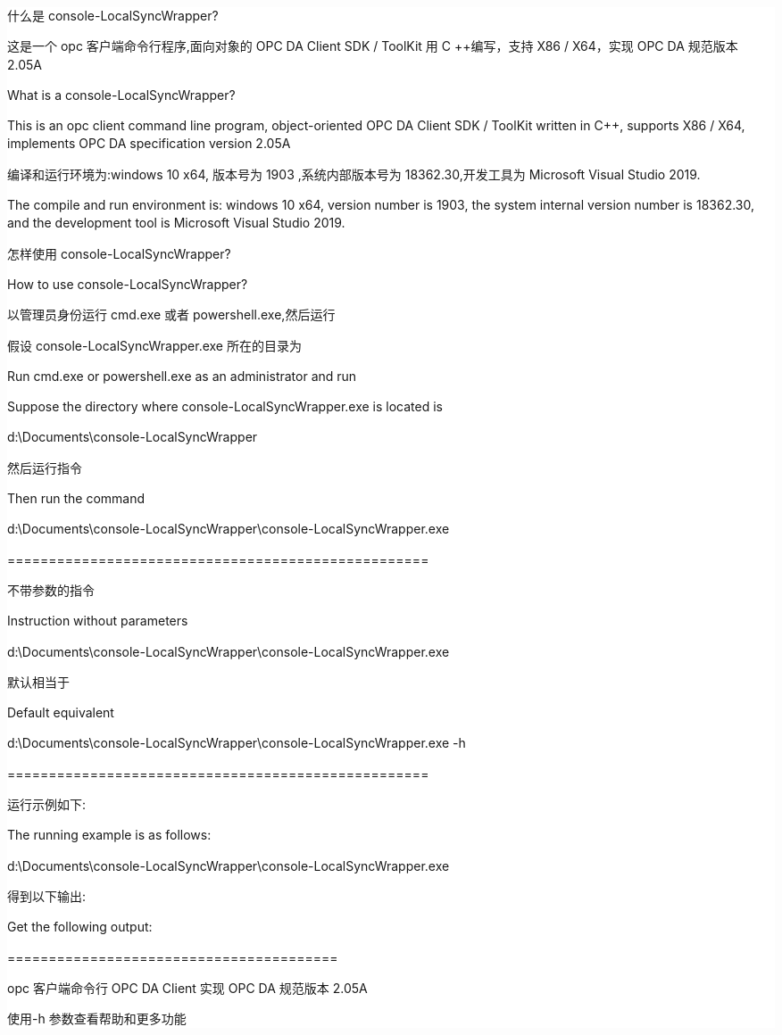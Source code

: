 什么是 console-LocalSyncWrapper?

这是一个 opc 客户端命令行程序,面向对象的 OPC DA Client SDK / ToolKit 用 C ++编写，支持 X86 / X64，实现 OPC DA 规范版本 2.05A

What is a console-LocalSyncWrapper?

This is an opc client command line program, object-oriented OPC DA Client SDK / ToolKit written in C++, supports X86 / X64, implements OPC DA specification version 2.05A

编译和运行环境为:windows 10 x64, 版本号为 1903 ,系统内部版本号为 18362.30,开发工具为 Microsoft Visual Studio 2019.

The compile and run environment is: windows 10 x64, version number is 1903, the system internal version number is 18362.30, and the development tool is Microsoft Visual Studio 2019.

怎样使用 console-LocalSyncWrapper?

How to use console-LocalSyncWrapper?

以管理员身份运行 cmd.exe 或者 powershell.exe,然后运行

假设 console-LocalSyncWrapper.exe 所在的目录为

Run cmd.exe or powershell.exe as an administrator and run

Suppose the directory where console-LocalSyncWrapper.exe is located is

d:\Documents\\console-LocalSyncWrapper

然后运行指令

Then run the command

d:\Documents\\console-LocalSyncWrapper\console-LocalSyncWrapper.exe

===================================================

不带参数的指令

Instruction without parameters

d:\Documents\\console-LocalSyncWrapper\console-LocalSyncWrapper.exe

默认相当于

Default equivalent

d:\Documents\\console-LocalSyncWrapper\console-LocalSyncWrapper.exe -h

===================================================

运行示例如下:

The running example is as follows:

d:\Documents\\console-LocalSyncWrapper\console-LocalSyncWrapper.exe

得到以下输出:

Get the following output:

========================================

opc 客户端命令行 OPC DA Client 实现 OPC DA 规范版本 2.05A

使用-h 参数查看帮助和更多功能
